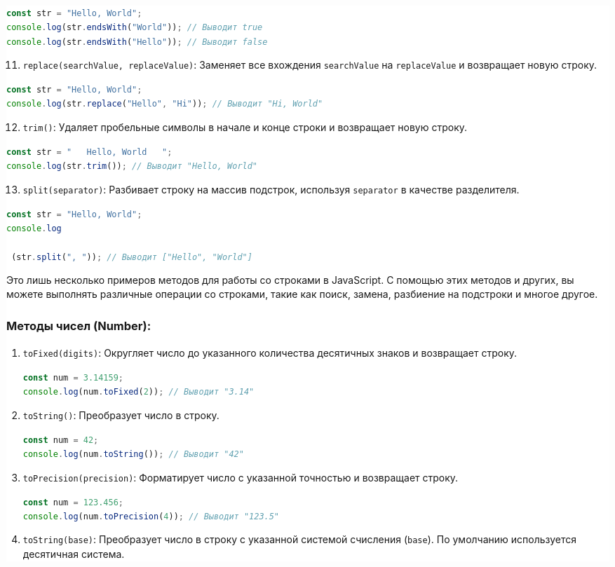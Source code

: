    ```javascript
   const str = "Hello, World";
   console.log(str.endsWith("World")); // Выводит true
   console.log(str.endsWith("Hello")); // Выводит false
   ```

11. `replace(searchValue, replaceValue)`: Заменяет все вхождения `searchValue` на `replaceValue` и возвращает новую строку.

   ```javascript
   const str = "Hello, World";
   console.log(str.replace("Hello", "Hi")); // Выводит "Hi, World"
   ```

12. `trim()`: Удаляет пробельные символы в начале и конце строки и возвращает новую строку.

   ```javascript
   const str = "   Hello, World   ";
   console.log(str.trim()); // Выводит "Hello, World"
   ```

13. `split(separator)`: Разбивает строку на массив подстрок, используя `separator` в качестве разделителя.

   ```javascript
   const str = "Hello, World";
   console.log

    (str.split(", ")); // Выводит ["Hello", "World"]
   ```

Это лишь несколько примеров методов для работы со строками в JavaScript. С помощью этих методов и других, вы можете выполнять различные операции со строками, такие как поиск, замена, разбиение на подстроки и многое другое.

### Методы чисел (Number):

1. `toFixed(digits)`: Округляет число до указанного количества десятичных знаков и возвращает строку.

   ```javascript
   const num = 3.14159;
   console.log(num.toFixed(2)); // Выводит "3.14"
   ```

2. `toString()`: Преобразует число в строку.

   ```javascript
   const num = 42;
   console.log(num.toString()); // Выводит "42"
   ```

3. `toPrecision(precision)`: Форматирует число с указанной точностью и возвращает строку.

   ```javascript
   const num = 123.456;
   console.log(num.toPrecision(4)); // Выводит "123.5"
   ```

4. `toString(base)`: Преобразует число в строку с указанной системой счисления (`base`). По умолчанию используется десятичная система.
